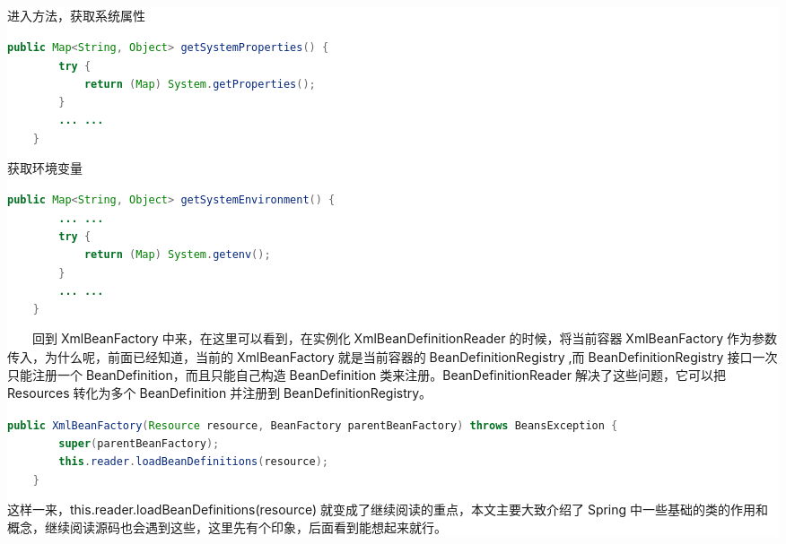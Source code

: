 进入方法，获取系统属性

```java
public Map<String, Object> getSystemProperties() {
		try {
			return (Map) System.getProperties();
		}
		... ...
	}
```

获取环境变量

```java
public Map<String, Object> getSystemEnvironment() {
		... ...
		try {
			return (Map) System.getenv();
		}
		... ...
	}
```

&emsp;&emsp;回到 XmlBeanFactory 中来，在这里可以看到，在实例化 XmlBeanDefinitionReader 的时候，将当前容器 XmlBeanFactory 作为参数传入，为什么呢，前面已经知道，当前的 XmlBeanFactory 就是当前容器的 BeanDefinitionRegistry ,而 BeanDefinitionRegistry 接口一次只能注册一个 BeanDefinition，而且只能自己构造 BeanDefinition 类来注册。BeanDefinitionReader 解决了这些问题，它可以把 Resources 转化为多个 BeanDefinition 并注册到 BeanDefinitionRegistry。

```java
public XmlBeanFactory(Resource resource, BeanFactory parentBeanFactory) throws BeansException {
		super(parentBeanFactory);
		this.reader.loadBeanDefinitions(resource);
	}
```

这样一来，this.reader.loadBeanDefinitions(resource) 就变成了继续阅读的重点，本文主要大致介绍了 Spring 中一些基础的类的作用和概念，继续阅读源码也会遇到这些，这里先有个印象，后面看到能想起来就行。
